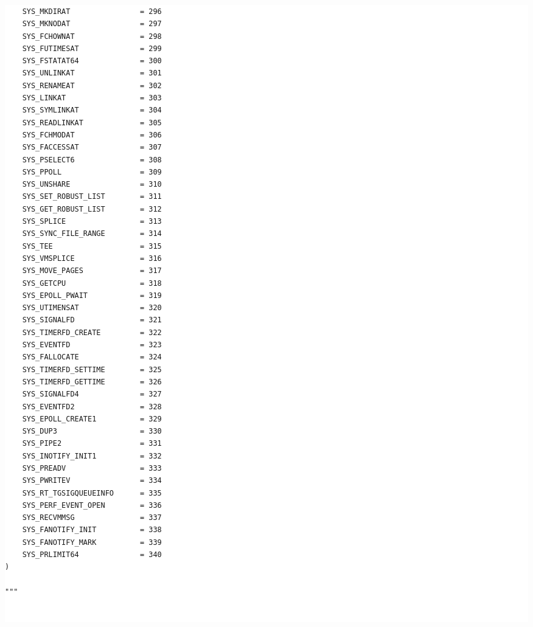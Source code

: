 ```
	SYS_MKDIRAT                = 296
	SYS_MKNODAT                = 297
	SYS_FCHOWNAT               = 298
	SYS_FUTIMESAT              = 299
	SYS_FSTATAT64              = 300
	SYS_UNLINKAT               = 301
	SYS_RENAMEAT               = 302
	SYS_LINKAT                 = 303
	SYS_SYMLINKAT              = 304
	SYS_READLINKAT             = 305
	SYS_FCHMODAT               = 306
	SYS_FACCESSAT              = 307
	SYS_PSELECT6               = 308
	SYS_PPOLL                  = 309
	SYS_UNSHARE                = 310
	SYS_SET_ROBUST_LIST        = 311
	SYS_GET_ROBUST_LIST        = 312
	SYS_SPLICE                 = 313
	SYS_SYNC_FILE_RANGE        = 314
	SYS_TEE                    = 315
	SYS_VMSPLICE               = 316
	SYS_MOVE_PAGES             = 317
	SYS_GETCPU                 = 318
	SYS_EPOLL_PWAIT            = 319
	SYS_UTIMENSAT              = 320
	SYS_SIGNALFD               = 321
	SYS_TIMERFD_CREATE         = 322
	SYS_EVENTFD                = 323
	SYS_FALLOCATE              = 324
	SYS_TIMERFD_SETTIME        = 325
	SYS_TIMERFD_GETTIME        = 326
	SYS_SIGNALFD4              = 327
	SYS_EVENTFD2               = 328
	SYS_EPOLL_CREATE1          = 329
	SYS_DUP3                   = 330
	SYS_PIPE2                  = 331
	SYS_INOTIFY_INIT1          = 332
	SYS_PREADV                 = 333
	SYS_PWRITEV                = 334
	SYS_RT_TGSIGQUEUEINFO      = 335
	SYS_PERF_EVENT_OPEN        = 336
	SYS_RECVMMSG               = 337
	SYS_FANOTIFY_INIT          = 338
	SYS_FANOTIFY_MARK          = 339
	SYS_PRLIMIT64              = 340
)

"""



```